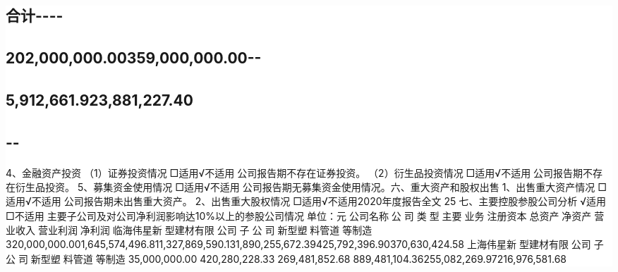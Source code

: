 合计----
--
202,000,000.00359,000,000.00--
--
5,912,661.923,881,227.40
--
--
--
4、金融资产投资
（1）证券投资情况
□适用√不适用
公司报告期不存在证券投资。
（2）衍生品投资情况
□适用√不适用
公司报告期不存在衍生品投资。
5、募集资金使用情况
□适用√不适用
公司报告期无募集资金使用情况。六、重大资产和股权出售
1、出售重大资产情况
□适用√不适用
公司报告期未出售重大资产。
2、出售重大股权情况
□适用√不适用2020年度报告全文
25
七、主要控股参股公司分析
√适用□不适用
主要子公司及对公司净利润影响达10%以上的参股公司情况
单位：元
公司名称
公
司
类
型
主要
业务
注册资本
总资产
净资产
营业收入
营业利润
净利润
临海伟星新
型建材有限
公司
子
公
司
新型塑
料管道
等制造
320,000,000.001,645,574,496.811,327,869,590.131,890,255,672.39425,792,396.90370,630,424.58
上海伟星新
型建材有限
公司
子
公
司
新型塑
料管道
等制造
35,000,000.00
420,280,228.33
269,481,852.68
889,481,104.36255,082,269.97216,976,581.68